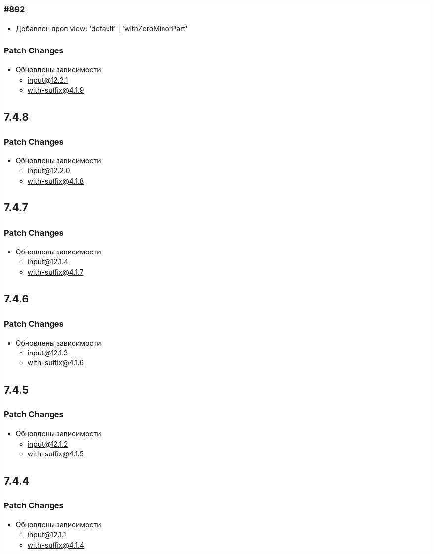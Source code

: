 ### [#892](https://github.com/core-ds/core-components/pull/892)

- Добавлен проп view: 'default' | 'withZeroMinorPart'

### Patch Changes

- Обновлены зависимости
    - input@12.2.1
    - with-suffix@4.1.9

## 7.4.8

### Patch Changes

- Обновлены зависимости
    - input@12.2.0
    - with-suffix@4.1.8

## 7.4.7

### Patch Changes

- Обновлены зависимости
    - input@12.1.4
    - with-suffix@4.1.7

## 7.4.6

### Patch Changes

- Обновлены зависимости
    - input@12.1.3
    - with-suffix@4.1.6

## 7.4.5

### Patch Changes

- Обновлены зависимости
    - input@12.1.2
    - with-suffix@4.1.5

## 7.4.4

### Patch Changes

- Обновлены зависимости
    - input@12.1.1
    - with-suffix@4.1.4
